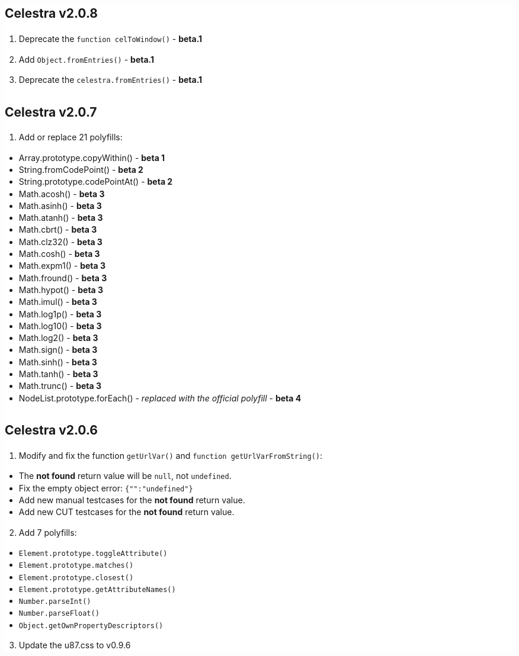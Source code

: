 ## Celestra v2.0.8

1. Deprecate the `function celToWindow()` - __beta.1__

2. Add `Object.fromEntries()` - __beta.1__

3. Deprecate the `celestra.fromEntries()` - __beta.1__

## Celestra v2.0.7

1. Add or replace 21 polyfills:
- Array.prototype.copyWithin() - __beta 1__
- String.fromCodePoint() - __beta 2__
- String.prototype.codePointAt() - __beta 2__
- Math.acosh() - __beta 3__
- Math.asinh() - __beta 3__
- Math.atanh() - __beta 3__
- Math.cbrt() - __beta 3__
- Math.clz32() - __beta 3__
- Math.cosh() - __beta 3__
- Math.expm1() - __beta 3__
- Math.fround() - __beta 3__
- Math.hypot() - __beta 3__
- Math.imul() - __beta 3__
- Math.log1p() - __beta 3__
- Math.log10() - __beta 3__
- Math.log2() - __beta 3__
- Math.sign() - __beta 3__
- Math.sinh() - __beta 3__
- Math.tanh() - __beta 3__
- Math.trunc() - __beta 3__
- NodeList.prototype.forEach() - _replaced with the official polyfill_ - __beta 4__

## Celestra v2.0.6

1. Modify and fix the function `getUrlVar()` and `function getUrlVarFromString()`:
- The __not found__ return value will be `null`, not `undefined`.
- Fix the empty object error: `{"":"undefined"}`
- Add new manual testcases for the __not found__ return value.
- Add new CUT testcases for the __not found__ return value.

2. Add 7 polyfills:
- `Element.prototype.toggleAttribute()`
- `Element.prototype.matches()`
- `Element.prototype.closest()`
- `Element.prototype.getAttributeNames()`
- `Number.parseInt()`
- `Number.parseFloat()`
- `Object.getOwnPropertyDescriptors()`

3. Update the u87.css to v0.9.6
